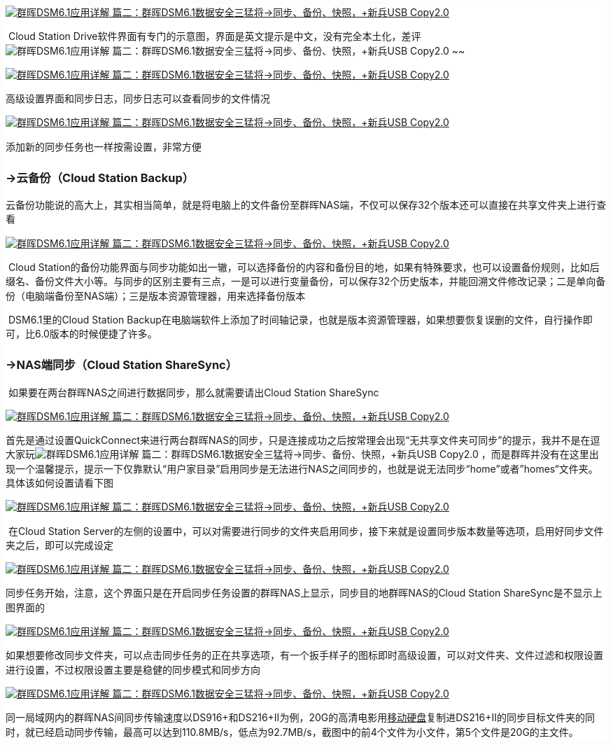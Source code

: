 [![群晖DSM6.1应用详解 篇二：群晖DSM6.1数据安全三猛将→同步、备份、快照，+新兵USB Copy2.0](E:\code\CloudStation\others\Using_Notes_SynologyDsm\assets\58d971a5a47f66561.jpg_e600.jpg)](https://post.smzdm.com/p/545304/pic_14/)

​     Cloud Station Drive软件界面有专门的示意图，界面是英文提示是中文，没有完全本土化，差评![群晖DSM6.1应用详解 篇二：群晖DSM6.1数据安全三猛将→同步、备份、快照，+新兵USB Copy2.0](E:\code\CloudStation\others\Using_Notes_SynologyDsm\assets\103-1526043602430.png) ~~

[![群晖DSM6.1应用详解 篇二：群晖DSM6.1数据安全三猛将→同步、备份、快照，+新兵USB Copy2.0](E:\code\CloudStation\others\Using_Notes_SynologyDsm\assets\58e3d61c28a2b4139.jpg_e600.jpg)](https://post.smzdm.com/p/545304/pic_15/)

高级设置界面和同步日志，同步日志可以查看同步的文件情况

[![群晖DSM6.1应用详解 篇二：群晖DSM6.1数据安全三猛将→同步、备份、快照，+新兵USB Copy2.0](E:\code\CloudStation\others\Using_Notes_SynologyDsm\assets\58e3d699b949a4375.jpg_e600.jpg)](https://post.smzdm.com/p/545304/pic_16/)

添加新的同步任务也一样按需设置，非常方便

### →云备份（Cloud Station Backup）

​       云备份功能说的高大上，其实相当简单，就是将电脑上的文件备份至群晖NAS端，不仅可以保存32个版本还可以直接在共享文件夹上进行查看

[![群晖DSM6.1应用详解 篇二：群晖DSM6.1数据安全三猛将→同步、备份、快照，+新兵USB Copy2.0](E:\code\CloudStation\others\Using_Notes_SynologyDsm\assets\58ed5229e745d4708.jpg_e600.jpg)](https://post.smzdm.com/p/545304/pic_17/)

​       Cloud Station的备份功能界面与同步功能如出一辙，可以选择备份的内容和备份目的地，如果有特殊要求，也可以设置备份规则，比如后缀名、备份文件大小等。与同步的区别主要有三点，一是可以进行变量备份，可以保存32个历史版本，并能回溯文件修改记录；二是单向备份（电脑端备份至NAS端）；三是版本资源管理器，用来选择备份版本

​       DSM6.1里的Cloud Station Backup在电脑端软件上添加了时间轴记录，也就是版本资源管理器，如果想要恢复误删的文件，自行操作即可，比6.0版本的时候便捷了许多。

### →NAS端同步（Cloud Station ShareSync）

​       如果要在两台群晖NAS之间进行数据同步，那么就需要请出Cloud Station ShareSync

[![群晖DSM6.1应用详解 篇二：群晖DSM6.1数据安全三猛将→同步、备份、快照，+新兵USB Copy2.0](E:\code\CloudStation\others\Using_Notes_SynologyDsm\assets\58e3da919c1522423.jpg_e600.jpg)](https://post.smzdm.com/p/545304/pic_18/)

​       首先是通过设置QuickConnect来进行两台群晖NAS的同步，只是连接成功之后按常理会出现“无共享文件夹可同步”的提示，我并不是在逗大家玩![群晖DSM6.1应用详解 篇二：群晖DSM6.1数据安全三猛将→同步、备份、快照，+新兵USB Copy2.0](E:\code\CloudStation\others\Using_Notes_SynologyDsm\assets\51-1526043602475.png) ，而是群晖并没有在这里出现一个温馨提示，提示一下仅靠默认“用户家目录”启用同步是无法进行NAS之间同步的，也就是说无法同步“home”或者”homes“文件夹。具体该如何设置请看下图

[![群晖DSM6.1应用详解 篇二：群晖DSM6.1数据安全三猛将→同步、备份、快照，+新兵USB Copy2.0](E:\code\CloudStation\others\Using_Notes_SynologyDsm\assets\58e3db14a71866827.jpg_e600.jpg)](https://post.smzdm.com/p/545304/pic_19/)

​       在Cloud Station Server的左侧的设置中，可以对需要进行同步的文件夹启用同步，接下来就是设置同步版本数量等选项，启用好同步文件夹之后，即可以完成设定

[![群晖DSM6.1应用详解 篇二：群晖DSM6.1数据安全三猛将→同步、备份、快照，+新兵USB Copy2.0](E:\code\CloudStation\others\Using_Notes_SynologyDsm\assets\58e3db2d682ed6151.jpg_e600.jpg)](https://post.smzdm.com/p/545304/pic_20/)

​       同步任务开始，注意，这个界面只是在开启同步任务设置的群晖NAS上显示，同步目的地群晖NAS的Cloud Station ShareSync是不显示上图界面的

[![群晖DSM6.1应用详解 篇二：群晖DSM6.1数据安全三猛将→同步、备份、快照，+新兵USB Copy2.0](E:\code\CloudStation\others\Using_Notes_SynologyDsm\assets\58e3dbb70457d6480.jpg_e600.jpg)](https://post.smzdm.com/p/545304/pic_21/)

​       如果想要修改同步文件夹，可以点击同步任务的正在共享选项，有一个扳手样子的图标即时高级设置，可以对文件夹、文件过滤和权限设置进行设置，不过权限设置主要是稳健的同步模式和同步方向

[![群晖DSM6.1应用详解 篇二：群晖DSM6.1数据安全三猛将→同步、备份、快照，+新兵USB Copy2.0](E:\code\CloudStation\others\Using_Notes_SynologyDsm\assets\58e3dbe9276f04409.jpg_e600.jpg)](https://post.smzdm.com/p/545304/pic_22/)

​        同一局域网内的群晖NAS间同步传输速度以DS916+和DS216+II为例，20G的高清电影用[移动硬盘](https://www.smzdm.com/fenlei/yidongyingpan/)复制进DS216+II的同步目标文件夹的同时，就已经启动同步传输，最高可以达到110.8MB/s，低点为92.7MB/s，截图中的前4个文件为小文件，第5个文件是20G的主文件。
